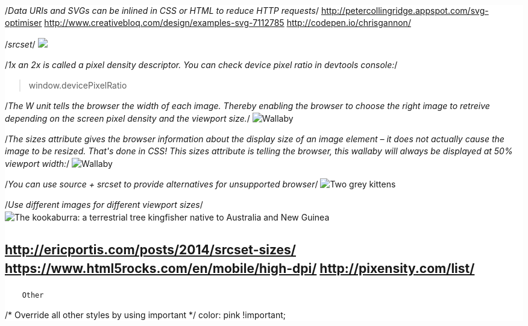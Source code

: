 /*Data URIs and SVGs can be inlined in CSS or HTML to reduce HTTP requests*/
http://petercollingridge.appspot.com/svg-optimiser
http://www.creativebloq.com/design/examples-svg-7112785
http://codepen.io/chrisgannon/

/*srcset*/
<img src="image_1x.jpg" srcset="image_1x.jpg 1x image_2x.jpg 2x">

/*1x an 2x is called a pixel density descriptor. You can check device pixel
ratio in devtools console:*/
> window.devicePixelRatio

/*The W unit tells the browser the width of each image. Thereby enabling
the browser to choose the right image to retreive depending on the screen pixel
density and the viewport size.*/
<img src="small.jpg" srcset="small.jpg 500w, medium.jpg 1000w, large.jpg 1500w" alt="Wallaby">

/*The sizes attribute gives the browser information about the display size of an image element – it does not actually cause the image to be resized. That's done in CSS!
This sizes attribute is telling the browser, this wallaby will always be displayed at 50% viewport width:*/
<img src="small.jpg" srcset="small.jpg 500w, medium.jpg 1000w, large.jpg 1500w" 
sizes="50vw" alt="Wallaby">

/*You can use source + srcset to provide alternatives for unsupported browser*/
<picture>
    <source srcset="kittens.webp" type="image/webp">
    <source srcset="kittens.jpeg" type="image/jpeg">
    <img src="kittens.jpg" alt="Two grey kittens">
</picture>

/*Use different images for different viewport sizes*/
<picture>
  <source
    media="(min-width: 1000px)"
    srcset="kookaburra_large_1x.jpg 1x, kookaburra_large_2x.jpg 2x">
  <source
    media="(min-width: 500px)"
    srcset="kookaburra_medium_1x.jpg 1x, kookaburra_medium_2x.jpg 2x">
  <img src="kookaburra_small.jpg"
    alt="The kookaburra: a terrestrial tree kingfisher native to Australia and New Guinea">
</picture>

http://ericportis.com/posts/2014/srcset-sizes/
https://www.html5rocks.com/en/mobile/high-dpi/
http://pixensity.com/list/
-------------------------------------------------------------------------------

    	Other

/* Override all other styles by using important */
    color: pink !important;
